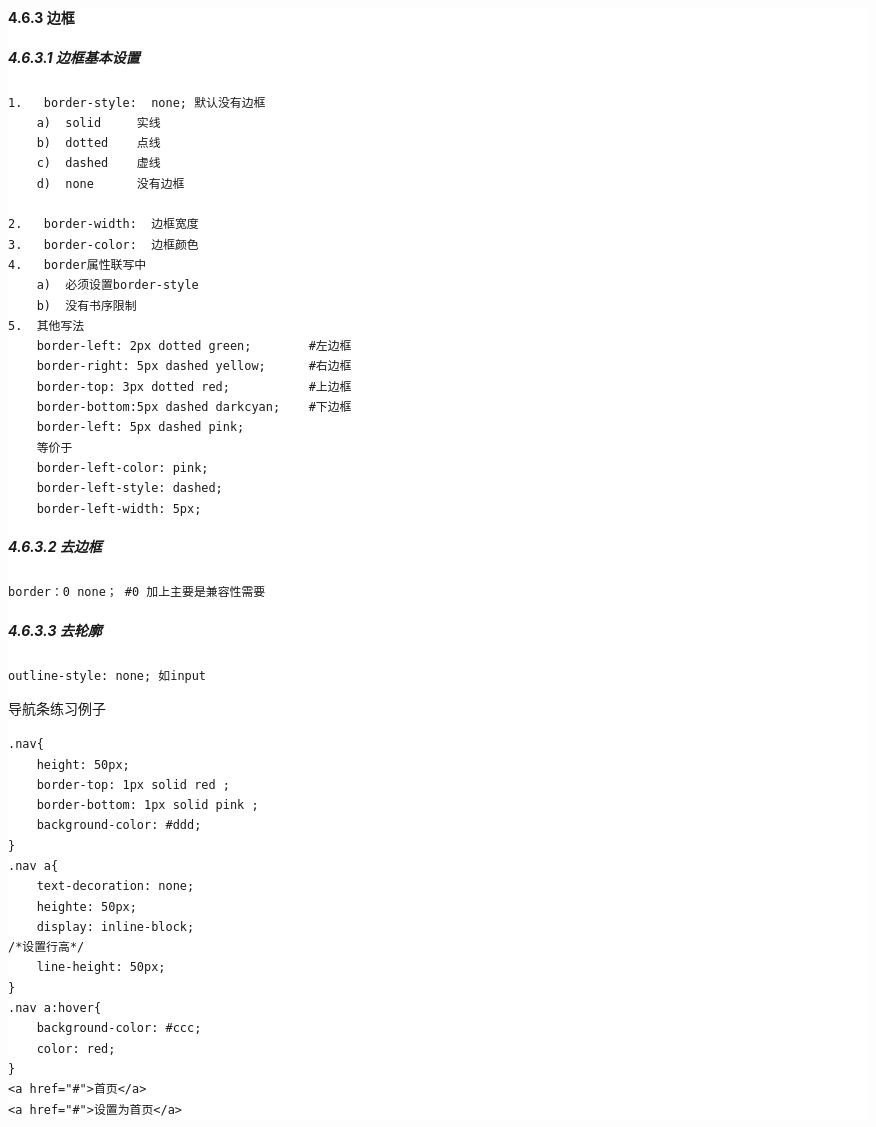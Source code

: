 
#### 4.6.3 边框
##### 4.6.3.1 边框基本设置
```
1.   border-style:  none; 默认没有边框
    a)	solid     实线
    b)	dotted    点线
    c)	dashed    虚线
    d)	none      没有边框

2.   border-width:  边框宽度
3.   border-color:  边框颜色
4.   border属性联写中
    a)	必须设置border-style
    b)	没有书序限制
5.	其他写法
    border-left: 2px dotted green;        #左边框
    border-right: 5px dashed yellow;      #右边框
    border-top: 3px dotted red;           #上边框
    border-bottom:5px dashed darkcyan;    #下边框
    border-left: 5px dashed pink;
    等价于
    border-left-color: pink;
    border-left-style: dashed;
    border-left-width: 5px;
```

##### 4.6.3.2 去边框

```
border：0 none； #0 加上主要是兼容性需要
```

##### 4.6.3.3 去轮廓

```
outline-style: none; 如input
```

导航条练习例子

```
.nav{
    height: 50px;
    border-top: 1px solid red ;
    border-bottom: 1px solid pink ;
    background-color: #ddd;
}
.nav a{
    text-decoration: none;
    heighte: 50px;
    display: inline-block;
/*设置行高*/
    line-height: 50px;  
}
.nav a:hover{
    background-color: #ccc;
    color: red;
}
<a href="#">首页</a>
<a href="#">设置为首页</a>
```